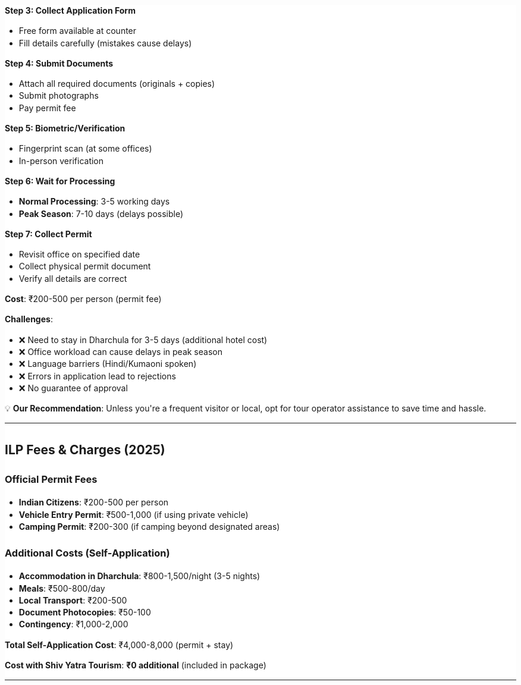**Step 3: Collect Application Form**
- Free form available at counter
- Fill details carefully (mistakes cause delays)

**Step 4: Submit Documents**
- Attach all required documents (originals + copies)
- Submit photographs
- Pay permit fee

**Step 5: Biometric/Verification**
- Fingerprint scan (at some offices)
- In-person verification

**Step 6: Wait for Processing**
- **Normal Processing**: 3-5 working days
- **Peak Season**: 7-10 days (delays possible)

**Step 7: Collect Permit**
- Revisit office on specified date
- Collect physical permit document
- Verify all details are correct

**Cost**: ₹200-500 per person (permit fee)

**Challenges**:
- ❌ Need to stay in Dharchula for 3-5 days (additional hotel cost)
- ❌ Office workload can cause delays in peak season
- ❌ Language barriers (Hindi/Kumaoni spoken)
- ❌ Errors in application lead to rejections
- ❌ No guarantee of approval

💡 **Our Recommendation**: Unless you're a frequent visitor or local, opt for tour operator assistance to save time and hassle.

---

## ILP Fees & Charges (2025)

### Official Permit Fees

- **Indian Citizens**: ₹200-500 per person
- **Vehicle Entry Permit**: ₹500-1,000 (if using private vehicle)
- **Camping Permit**: ₹200-300 (if camping beyond designated areas)

### Additional Costs (Self-Application)

- **Accommodation in Dharchula**: ₹800-1,500/night (3-5 nights)
- **Meals**: ₹500-800/day
- **Local Transport**: ₹200-500
- **Document Photocopies**: ₹50-100
- **Contingency**: ₹1,000-2,000

**Total Self-Application Cost**: ₹4,000-8,000 (permit + stay)

**Cost with Shiv Yatra Tourism**: **₹0 additional** (included in package)

---